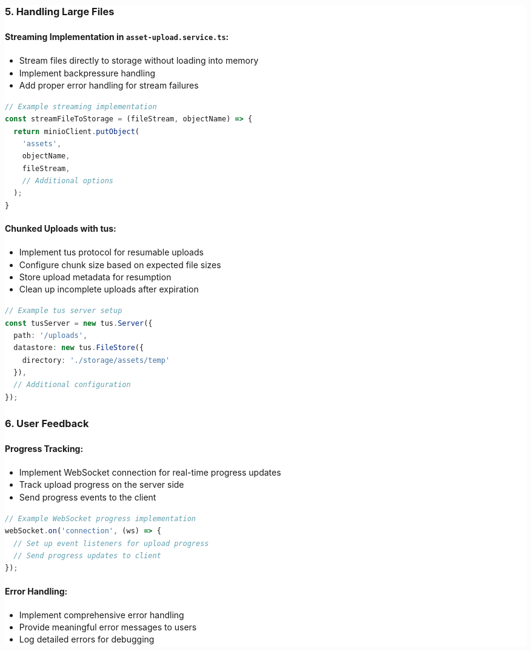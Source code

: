 ### 5. Handling Large Files

#### Streaming Implementation in `asset-upload.service.ts`:
- Stream files directly to storage without loading into memory
- Implement backpressure handling
- Add proper error handling for stream failures

```typescript
// Example streaming implementation
const streamFileToStorage = (fileStream, objectName) => {
  return minioClient.putObject(
    'assets',
    objectName,
    fileStream,
    // Additional options
  );
}
```

#### Chunked Uploads with tus:
- Implement tus protocol for resumable uploads
- Configure chunk size based on expected file sizes
- Store upload metadata for resumption
- Clean up incomplete uploads after expiration

```typescript
// Example tus server setup
const tusServer = new tus.Server({
  path: '/uploads',
  datastore: new tus.FileStore({
    directory: './storage/assets/temp'
  }),
  // Additional configuration
});
```

### 6. User Feedback

#### Progress Tracking:
- Implement WebSocket connection for real-time progress updates
- Track upload progress on the server side
- Send progress events to the client

```typescript
// Example WebSocket progress implementation
webSocket.on('connection', (ws) => {
  // Set up event listeners for upload progress
  // Send progress updates to client
});
```

#### Error Handling:
- Implement comprehensive error handling
- Provide meaningful error messages to users
- Log detailed errors for debugging
